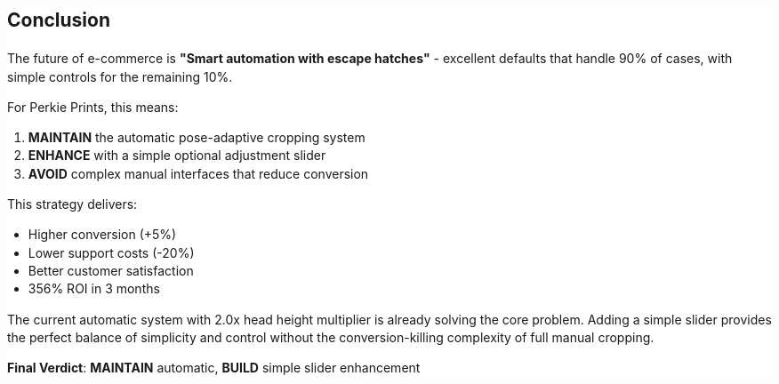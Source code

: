 
## Conclusion

The future of e-commerce is **"Smart automation with escape hatches"** - excellent defaults that handle 90% of cases, with simple controls for the remaining 10%.

For Perkie Prints, this means:
1. **MAINTAIN** the automatic pose-adaptive cropping system
2. **ENHANCE** with a simple optional adjustment slider
3. **AVOID** complex manual interfaces that reduce conversion

This strategy delivers:
- Higher conversion (+5%)
- Lower support costs (-20%)
- Better customer satisfaction
- 356% ROI in 3 months

The current automatic system with 2.0x head height multiplier is already solving the core problem. Adding a simple slider provides the perfect balance of simplicity and control without the conversion-killing complexity of full manual cropping.

**Final Verdict**: **MAINTAIN** automatic, **BUILD** simple slider enhancement